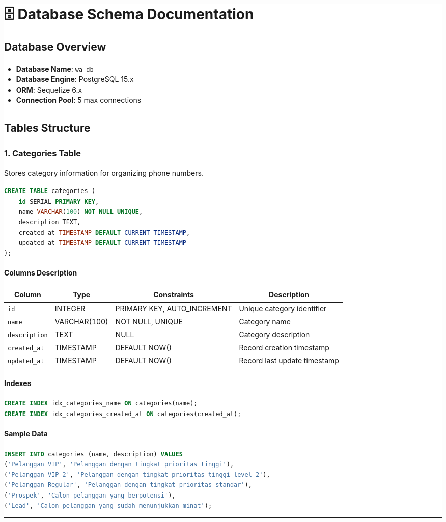 # 🗄️ Database Schema Documentation

## Database Overview
- **Database Name**: `wa_db`
- **Database Engine**: PostgreSQL 15.x
- **ORM**: Sequelize 6.x
- **Connection Pool**: 5 max connections

## Tables Structure

### 1. Categories Table
Stores category information for organizing phone numbers.

```sql
CREATE TABLE categories (
    id SERIAL PRIMARY KEY,
    name VARCHAR(100) NOT NULL UNIQUE,
    description TEXT,
    created_at TIMESTAMP DEFAULT CURRENT_TIMESTAMP,
    updated_at TIMESTAMP DEFAULT CURRENT_TIMESTAMP
);
```

#### Columns Description
| Column | Type | Constraints | Description |
|--------|------|-------------|-------------|
| `id` | INTEGER | PRIMARY KEY, AUTO_INCREMENT | Unique category identifier |
| `name` | VARCHAR(100) | NOT NULL, UNIQUE | Category name |
| `description` | TEXT | NULL | Category description |
| `created_at` | TIMESTAMP | DEFAULT NOW() | Record creation timestamp |
| `updated_at` | TIMESTAMP | DEFAULT NOW() | Record last update timestamp |

#### Indexes
```sql
CREATE INDEX idx_categories_name ON categories(name);
CREATE INDEX idx_categories_created_at ON categories(created_at);
```

#### Sample Data
```sql
INSERT INTO categories (name, description) VALUES 
('Pelanggan VIP', 'Pelanggan dengan tingkat prioritas tinggi'),
('Pelanggan VIP 2', 'Pelanggan dengan tingkat prioritas tinggi level 2'),
('Pelanggan Regular', 'Pelanggan dengan tingkat prioritas standar'),
('Prospek', 'Calon pelanggan yang berpotensi'),
('Lead', 'Calon pelanggan yang sudah menunjukkan minat');
```

---